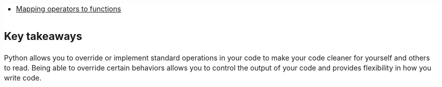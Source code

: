 -   [Mapping operators to functions](https://docs.python.org/3/library/operator.html#mapping-operators-to-functions)
    

## **Key takeaways**

Python allows you to override or implement standard operations in your code to make your code cleaner for yourself and others to read. Being able to override certain behaviors allows you to control the output of your code and provides flexibility in how you write code.